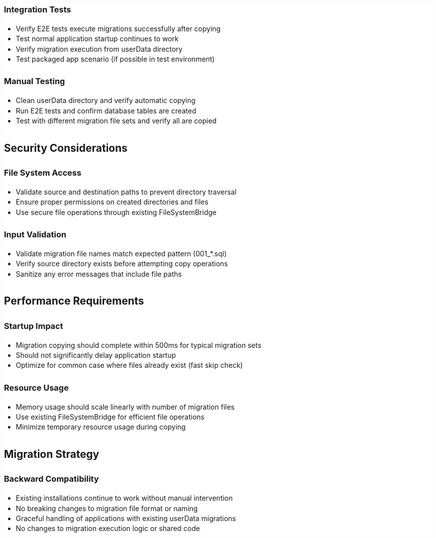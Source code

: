 ### Integration Tests

- Verify E2E tests execute migrations successfully after copying
- Test normal application startup continues to work
- Verify migration execution from userData directory
- Test packaged app scenario (if possible in test environment)

### Manual Testing

- Clean userData directory and verify automatic copying
- Run E2E tests and confirm database tables are created
- Test with different migration file sets and verify all are copied

## Security Considerations

### File System Access

- Validate source and destination paths to prevent directory traversal
- Ensure proper permissions on created directories and files
- Use secure file operations through existing FileSystemBridge

### Input Validation

- Validate migration file names match expected pattern (001\_\*.sql)
- Verify source directory exists before attempting copy operations
- Sanitize any error messages that include file paths

## Performance Requirements

### Startup Impact

- Migration copying should complete within 500ms for typical migration sets
- Should not significantly delay application startup
- Optimize for common case where files already exist (fast skip check)

### Resource Usage

- Memory usage should scale linearly with number of migration files
- Use existing FileSystemBridge for efficient file operations
- Minimize temporary resource usage during copying

## Migration Strategy

### Backward Compatibility

- Existing installations continue to work without manual intervention
- No breaking changes to migration file format or naming
- Graceful handling of applications with existing userData migrations
- No changes to migration execution logic or shared code

